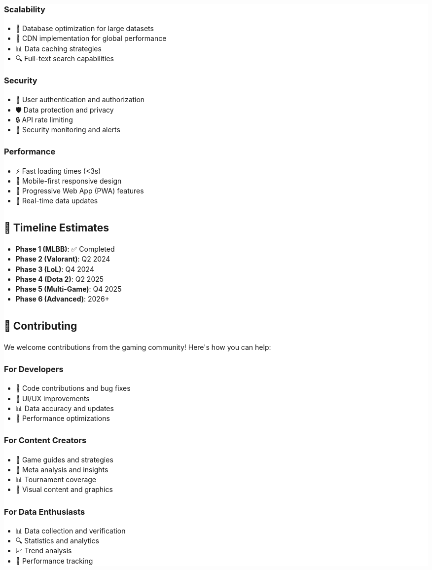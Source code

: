 ### Scalability
- 🔄 Database optimization for large datasets
- 🚀 CDN implementation for global performance
- 📊 Data caching strategies
- 🔍 Full-text search capabilities

### Security
- 🔐 User authentication and authorization
- 🛡️ Data protection and privacy
- 🔒 API rate limiting
- 🚨 Security monitoring and alerts

### Performance
- ⚡ Fast loading times (<3s)
- 📱 Mobile-first responsive design
- 🎯 Progressive Web App (PWA) features
- 🔄 Real-time data updates

## 📅 Timeline Estimates

- **Phase 1 (MLBB)**: ✅ Completed
- **Phase 2 (Valorant)**: Q2 2024
- **Phase 3 (LoL)**: Q4 2024
- **Phase 4 (Dota 2)**: Q2 2025
- **Phase 5 (Multi-Game)**: Q4 2025
- **Phase 6 (Advanced)**: 2026+

## 🤝 Contributing

We welcome contributions from the gaming community! Here's how you can help:

### For Developers
- 🔧 Code contributions and bug fixes
- 🎨 UI/UX improvements
- 📊 Data accuracy and updates
- 🚀 Performance optimizations

### For Content Creators
- 📝 Game guides and strategies
- 🎯 Meta analysis and insights
- 📊 Tournament coverage
- 🎨 Visual content and graphics

### For Data Enthusiasts
- 📊 Data collection and verification
- 🔍 Statistics and analytics
- 📈 Trend analysis
- 🎯 Performance tracking
